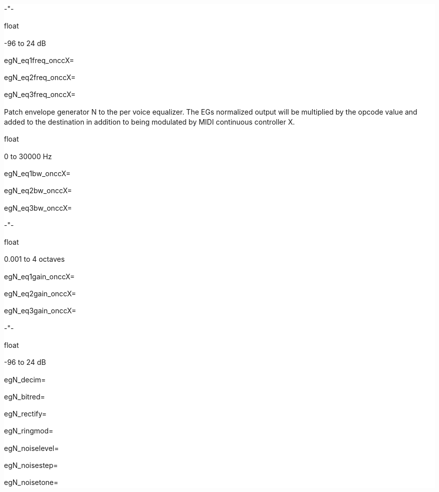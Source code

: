 
-"-
	

float
	

-96 to 24 dB

egN_eq1freq_onccX=

egN_eq2freq_onccX=

egN_eq3freq_onccX=
	

Patch envelope generator N to the per voice equalizer. The EGs normalized output will be multiplied by the opcode value and added to the destination in addition to being modulated by MIDI continuous controller X.
	

float
	

0 to 30000 Hz

egN_eq1bw_onccX=

egN_eq2bw_onccX=

egN_eq3bw_onccX=
	

-"-
	

float
	

0.001 to 4 octaves

egN_eq1gain_onccX=

egN_eq2gain_onccX=

egN_eq3gain_onccX=
	

-"-
	

float
	

-96 to 24 dB

egN_decim=

egN_bitred=

egN_rectify=

egN_ringmod=

egN_noiselevel=

egN_noisestep=

egN_noisetone=
